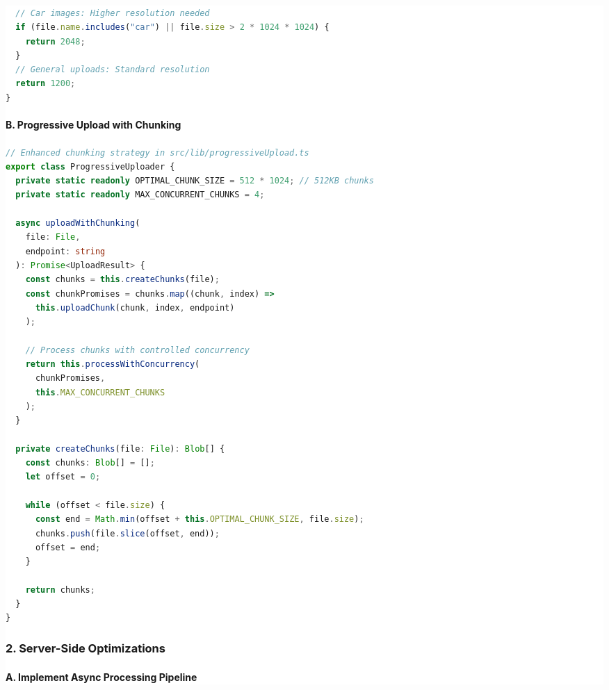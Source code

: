```typescript
  // Car images: Higher resolution needed
  if (file.name.includes("car") || file.size > 2 * 1024 * 1024) {
    return 2048;
  }
  // General uploads: Standard resolution
  return 1200;
}
```

#### **B. Progressive Upload with Chunking**

```typescript
// Enhanced chunking strategy in src/lib/progressiveUpload.ts
export class ProgressiveUploader {
  private static readonly OPTIMAL_CHUNK_SIZE = 512 * 1024; // 512KB chunks
  private static readonly MAX_CONCURRENT_CHUNKS = 4;

  async uploadWithChunking(
    file: File,
    endpoint: string
  ): Promise<UploadResult> {
    const chunks = this.createChunks(file);
    const chunkPromises = chunks.map((chunk, index) =>
      this.uploadChunk(chunk, index, endpoint)
    );

    // Process chunks with controlled concurrency
    return this.processWithConcurrency(
      chunkPromises,
      this.MAX_CONCURRENT_CHUNKS
    );
  }

  private createChunks(file: File): Blob[] {
    const chunks: Blob[] = [];
    let offset = 0;

    while (offset < file.size) {
      const end = Math.min(offset + this.OPTIMAL_CHUNK_SIZE, file.size);
      chunks.push(file.slice(offset, end));
      offset = end;
    }

    return chunks;
  }
}
```

### 2. **Server-Side Optimizations**

#### **A. Implement Async Processing Pipeline**
